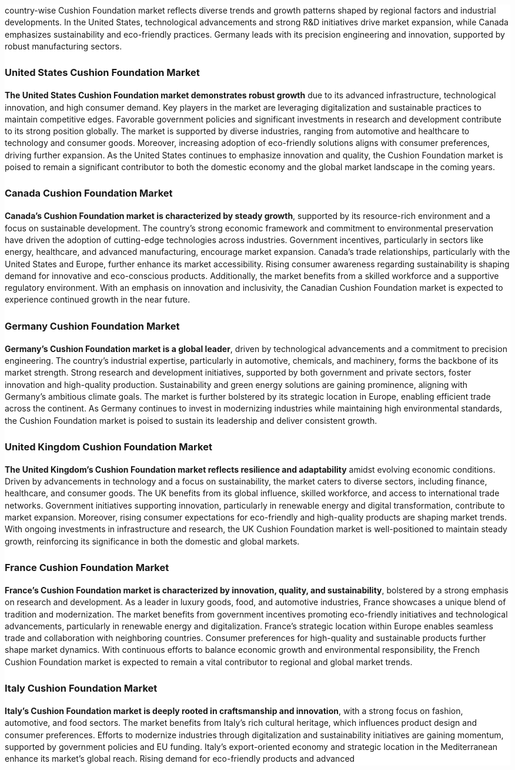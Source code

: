 country-wise Cushion Foundation market reflects diverse trends and growth patterns shaped by regional factors and industrial developments. In the United States, technological advancements and strong R&amp;D initiatives drive market expansion, while Canada emphasizes sustainability and eco-friendly practices. Germany leads with its precision engineering and innovation, supported by robust manufacturing sectors.</span></em></p></blockquote><h3><strong>United States Cushion Foundation Market</strong></h3><p><strong>The United States Cushion Foundation market demonstrates robust growth</strong> due to its advanced infrastructure, technological innovation, and high consumer demand. Key players in the market are leveraging digitalization and sustainable practices to maintain competitive edges. Favorable government policies and significant investments in research and development contribute to its strong position globally. The market is supported by diverse industries, ranging from automotive and healthcare to technology and consumer goods. Moreover, increasing adoption of eco-friendly solutions aligns with consumer preferences, driving further expansion. As the United States continues to emphasize innovation and quality, the Cushion Foundation market is poised to remain a significant contributor to both the domestic economy and the global market landscape in the coming years.</p><h3><strong>Canada Cushion Foundation Market</strong></h3><p><strong>Canada&rsquo;s Cushion Foundation market is characterized by steady growth</strong>, supported by its resource-rich environment and a focus on sustainable development. The country&rsquo;s strong economic framework and commitment to environmental preservation have driven the adoption of cutting-edge technologies across industries. Government incentives, particularly in sectors like energy, healthcare, and advanced manufacturing, encourage market expansion. Canada&rsquo;s trade relationships, particularly with the United States and Europe, further enhance its market accessibility. Rising consumer awareness regarding sustainability is shaping demand for innovative and eco-conscious products. Additionally, the market benefits from a skilled workforce and a supportive regulatory environment. With an emphasis on innovation and inclusivity, the Canadian Cushion Foundation market is expected to experience continued growth in the near future.</p><h3><strong>Germany Cushion Foundation Market</strong></h3><p><strong>Germany&rsquo;s Cushion Foundation market is a global leader</strong>, driven by technological advancements and a commitment to precision engineering. The country&rsquo;s industrial expertise, particularly in automotive, chemicals, and machinery, forms the backbone of its market strength. Strong research and development initiatives, supported by both government and private sectors, foster innovation and high-quality production. Sustainability and green energy solutions are gaining prominence, aligning with Germany&rsquo;s ambitious climate goals. The market is further bolstered by its strategic location in Europe, enabling efficient trade across the continent. As Germany continues to invest in modernizing industries while maintaining high environmental standards, the Cushion Foundation market is poised to sustain its leadership and deliver consistent growth.</p><h3><strong>United Kingdom Cushion Foundation Market</strong></h3><p><strong>The United Kingdom&rsquo;s Cushion Foundation market reflects resilience and adaptability</strong> amidst evolving economic conditions. Driven by advancements in technology and a focus on sustainability, the market caters to diverse sectors, including finance, healthcare, and consumer goods. The UK benefits from its global influence, skilled workforce, and access to international trade networks. Government initiatives supporting innovation, particularly in renewable energy and digital transformation, contribute to market expansion. Moreover, rising consumer expectations for eco-friendly and high-quality products are shaping market trends. With ongoing investments in infrastructure and research, the UK Cushion Foundation market is well-positioned to maintain steady growth, reinforcing its significance in both the domestic and global markets.</p><h3><strong>France Cushion Foundation Market</strong></h3><p><strong>France&rsquo;s Cushion Foundation market is characterized by innovation, quality, and sustainability</strong>, bolstered by a strong emphasis on research and development. As a leader in luxury goods, food, and automotive industries, France showcases a unique blend of tradition and modernization. The market benefits from government incentives promoting eco-friendly initiatives and technological advancements, particularly in renewable energy and digitalization. France&rsquo;s strategic location within Europe enables seamless trade and collaboration with neighboring countries. Consumer preferences for high-quality and sustainable products further shape market dynamics. With continuous efforts to balance economic growth and environmental responsibility, the French Cushion Foundation market is expected to remain a vital contributor to regional and global market trends.</p><h3><strong>Italy Cushion Foundation Market</strong></h3><p><strong>Italy&rsquo;s Cushion Foundation market is deeply rooted in craftsmanship and innovation</strong>, with a strong focus on fashion, automotive, and food sectors. The market benefits from Italy&rsquo;s rich cultural heritage, which influences product design and consumer preferences. Efforts to modernize industries through digitalization and sustainability initiatives are gaining momentum, supported by government policies and EU funding. Italy&rsquo;s export-oriented economy and strategic location in the Mediterranean enhance its market&rsquo;s global reach. Rising demand for eco-friendly products and advanced